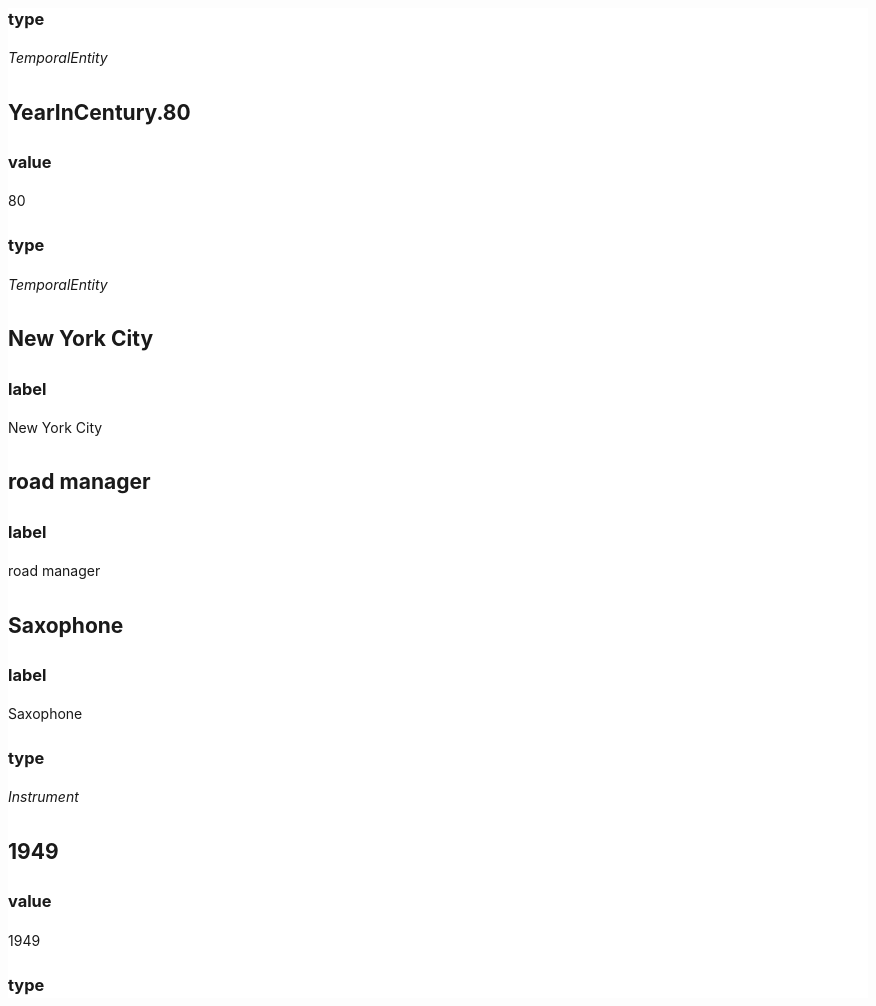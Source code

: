 ### type


*TemporalEntity*

## YearInCentury.80

### value


80

### type


*TemporalEntity*

## New York City

### label


New York City

## road manager

### label


road manager

## Saxophone

### label


Saxophone

### type


*Instrument*

## 1949

### value


1949

### type

